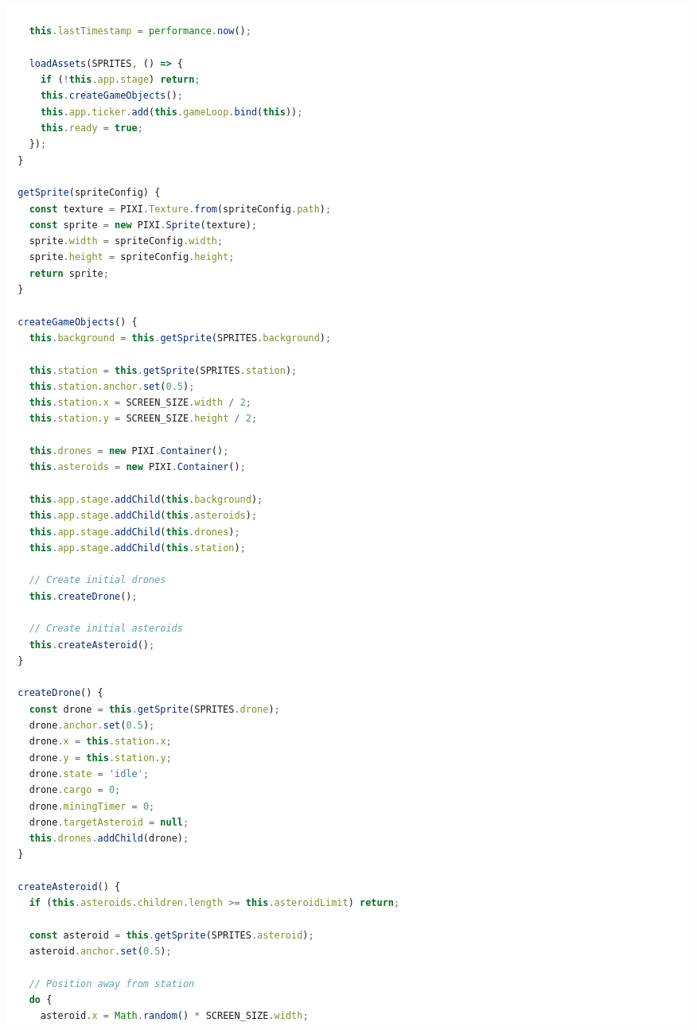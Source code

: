 ```js src/game/gameLogic.js

    this.lastTimestamp = performance.now();

    loadAssets(SPRITES, () => {
      if (!this.app.stage) return;
      this.createGameObjects();
      this.app.ticker.add(this.gameLoop.bind(this));
      this.ready = true;
    });
  }

  getSprite(spriteConfig) {
    const texture = PIXI.Texture.from(spriteConfig.path);
    const sprite = new PIXI.Sprite(texture);
    sprite.width = spriteConfig.width;
    sprite.height = spriteConfig.height;
    return sprite;
  }

  createGameObjects() {
    this.background = this.getSprite(SPRITES.background);
    
    this.station = this.getSprite(SPRITES.station);
    this.station.anchor.set(0.5);
    this.station.x = SCREEN_SIZE.width / 2;
    this.station.y = SCREEN_SIZE.height / 2;

    this.drones = new PIXI.Container();
    this.asteroids = new PIXI.Container();

    this.app.stage.addChild(this.background);
    this.app.stage.addChild(this.asteroids);
    this.app.stage.addChild(this.drones);
    this.app.stage.addChild(this.station);

    // Create initial drones
    this.createDrone();
    
    // Create initial asteroids
    this.createAsteroid();
  }

  createDrone() {
    const drone = this.getSprite(SPRITES.drone);
    drone.anchor.set(0.5);
    drone.x = this.station.x;
    drone.y = this.station.y;
    drone.state = 'idle';
    drone.cargo = 0;
    drone.miningTimer = 0;
    drone.targetAsteroid = null;
    this.drones.addChild(drone);
  }

  createAsteroid() {
    if (this.asteroids.children.length >= this.asteroidLimit) return;

    const asteroid = this.getSprite(SPRITES.asteroid);
    asteroid.anchor.set(0.5);
    
    // Position away from station
    do {
      asteroid.x = Math.random() * SCREEN_SIZE.width;
```